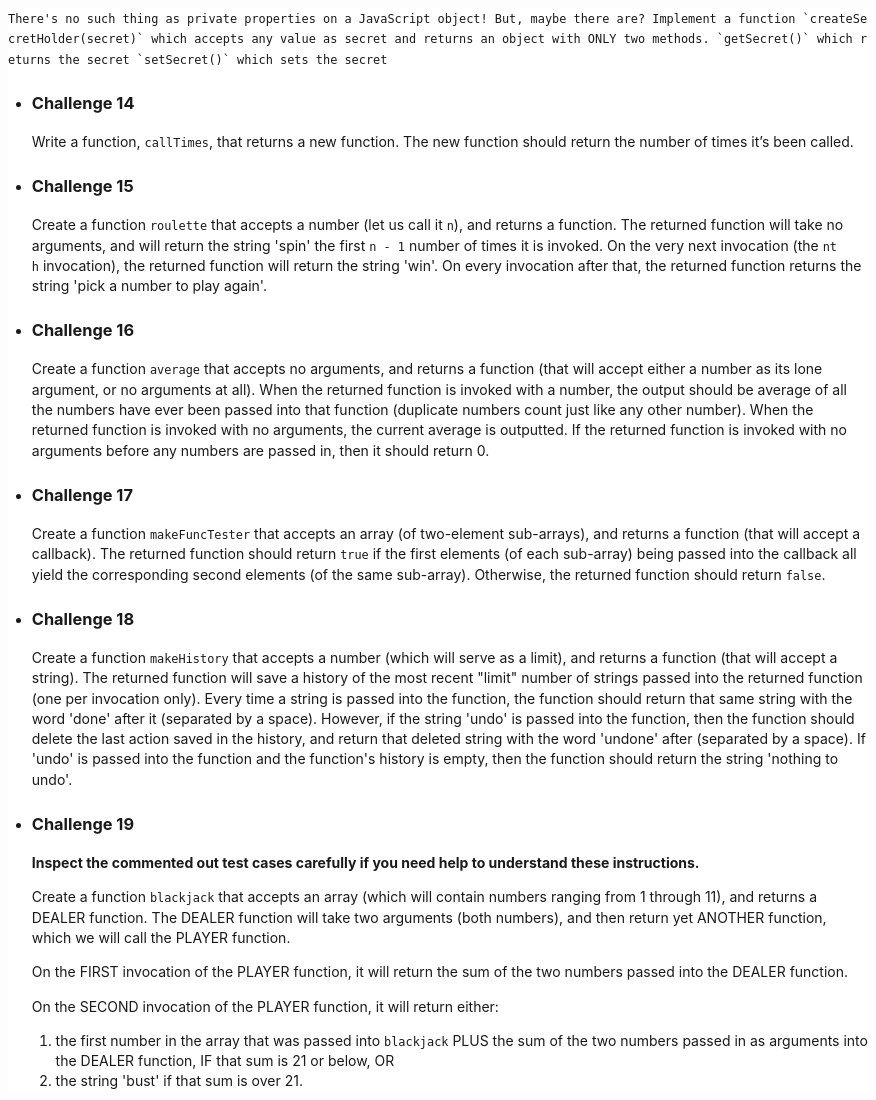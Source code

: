     There's no such thing as private properties on a JavaScript object! But, maybe there are? Implement a function `createSecretHolder(secret)` which accepts any value as secret and returns an object with ONLY two methods. `getSecret()` which returns the secret `setSecret()` which sets the secret
- ### Challenge 14
    
    Write a function, `callTimes`, that returns a new function. The new function should return the number of times it’s been called.
- ### Challenge 15
    
    Create a function `roulette` that accepts a number (let us call it `n`), and returns a function. The returned function will take no arguments, and will return the string 'spin' the first `n - 1` number of times it is invoked. On the very next invocation (the `nth` invocation), the returned function will return the string 'win'. On every invocation after that, the returned function returns the string 'pick a number to play again'.
- ### Challenge 16
    
    Create a function `average` that accepts no arguments, and returns a function (that will accept either a number as its lone argument, or no arguments at all). When the returned function is invoked with a number, the output should be average of all the numbers have ever been passed into that function (duplicate numbers count just like any other number). When the returned function is invoked with no arguments, the current average is outputted. If the returned function is invoked with no arguments before any numbers are passed in, then it should return 0.
- ### Challenge 17
    
    Create a function `makeFuncTester` that accepts an array (of two-element sub-arrays), and returns a function (that will accept a callback). The returned function should return `true` if the first elements (of each sub-array) being passed into the callback all yield the corresponding second elements (of the same sub-array). Otherwise, the returned function should return `false`.
- ### Challenge 18
    
    Create a function `makeHistory` that accepts a number (which will serve as a limit), and returns a function (that will accept a string). The returned function will save a history of the most recent "limit" number of strings passed into the returned function (one per invocation only). Every time a string is passed into the function, the function should return that same string with the word 'done' after it (separated by a space). However, if the string 'undo' is passed into the function, then the function should delete the last action saved in the history, and return that deleted string with the word 'undone' after (separated by a space). If 'undo' is passed into the function and the function's history is empty, then the function should return the string 'nothing to undo'.
- ### Challenge 19
    
    **Inspect the commented out test cases carefully if you need help to understand these instructions.**
    
    Create a function `blackjack` that accepts an array (which will contain numbers ranging from 1 through 11), and returns a DEALER function. The DEALER function will take two arguments (both numbers), and then return yet ANOTHER function, which we will call the PLAYER function.
    
    On the FIRST invocation of the PLAYER function, it will return the sum of the two numbers passed into the DEALER function.
    
    On the SECOND invocation of the PLAYER function, it will return either:
    
    1. the first number in the array that was passed into `blackjack` PLUS the sum of the two numbers passed in as arguments into the DEALER function, IF that sum is 21 or below, OR
    2. the string 'bust' if that sum is over 21.
    